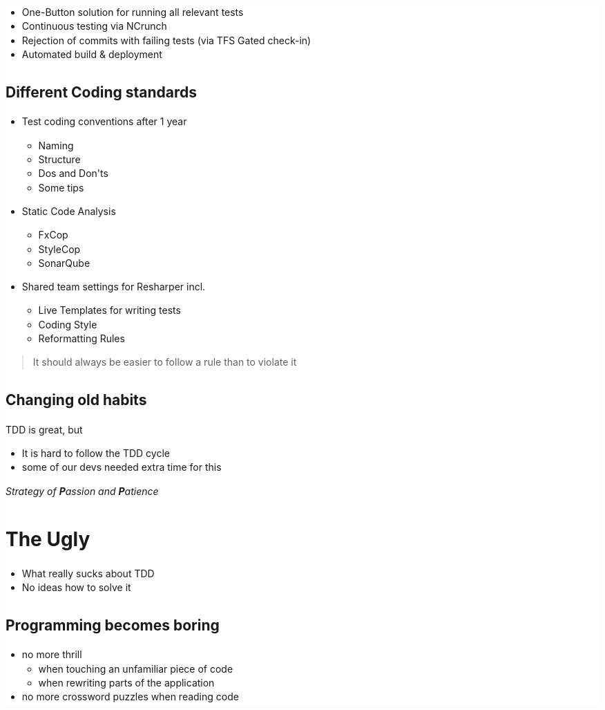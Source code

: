 * One-Button solution for running all relevant tests
* Continuous testing via NCrunch
* Rejection of commits with failing tests (via TFS Gated check-in)
* Automated build & deployment



## Different Coding standards

* Test coding conventions after 1 year
    * Naming
    * Structure
    * Dos and Don'ts
    * Some tips


* Static Code Analysis
    * FxCop
    * StyleCop
    * SonarQube


* Shared team settings for Resharper incl. 
    * Live Templates for writing tests
    * Coding Style
    * Reformatting Rules
> It should always be easier to follow a rule than to violate it     



## Changing old habits

TDD is great, but

* It is hard to follow the TDD cycle
* some of our devs needed extra time for this
    
*Strategy of **P**assion and **P**atience*



# The Ugly

* What really sucks about TDD 
* No ideas how to solve it



## Programming becomes boring

* no more thrill
    * when touching an unfamiliar piece of code
    * when rewriting parts of the application
* no more crossword puzzles when reading code


